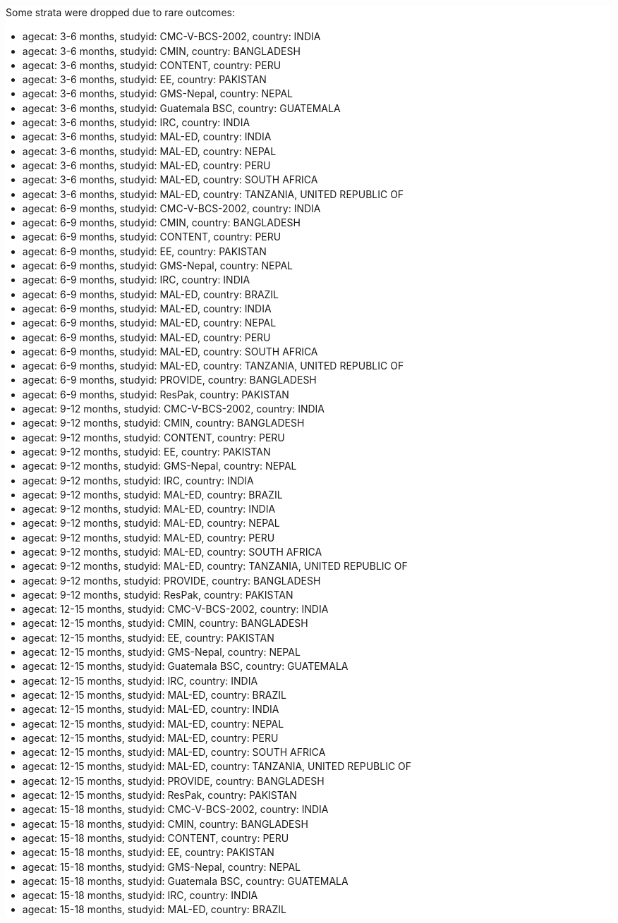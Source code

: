 Some strata were dropped due to rare outcomes:

* agecat: 3-6 months, studyid: CMC-V-BCS-2002, country: INDIA
* agecat: 3-6 months, studyid: CMIN, country: BANGLADESH
* agecat: 3-6 months, studyid: CONTENT, country: PERU
* agecat: 3-6 months, studyid: EE, country: PAKISTAN
* agecat: 3-6 months, studyid: GMS-Nepal, country: NEPAL
* agecat: 3-6 months, studyid: Guatemala BSC, country: GUATEMALA
* agecat: 3-6 months, studyid: IRC, country: INDIA
* agecat: 3-6 months, studyid: MAL-ED, country: INDIA
* agecat: 3-6 months, studyid: MAL-ED, country: NEPAL
* agecat: 3-6 months, studyid: MAL-ED, country: PERU
* agecat: 3-6 months, studyid: MAL-ED, country: SOUTH AFRICA
* agecat: 3-6 months, studyid: MAL-ED, country: TANZANIA, UNITED REPUBLIC OF
* agecat: 6-9 months, studyid: CMC-V-BCS-2002, country: INDIA
* agecat: 6-9 months, studyid: CMIN, country: BANGLADESH
* agecat: 6-9 months, studyid: CONTENT, country: PERU
* agecat: 6-9 months, studyid: EE, country: PAKISTAN
* agecat: 6-9 months, studyid: GMS-Nepal, country: NEPAL
* agecat: 6-9 months, studyid: IRC, country: INDIA
* agecat: 6-9 months, studyid: MAL-ED, country: BRAZIL
* agecat: 6-9 months, studyid: MAL-ED, country: INDIA
* agecat: 6-9 months, studyid: MAL-ED, country: NEPAL
* agecat: 6-9 months, studyid: MAL-ED, country: PERU
* agecat: 6-9 months, studyid: MAL-ED, country: SOUTH AFRICA
* agecat: 6-9 months, studyid: MAL-ED, country: TANZANIA, UNITED REPUBLIC OF
* agecat: 6-9 months, studyid: PROVIDE, country: BANGLADESH
* agecat: 6-9 months, studyid: ResPak, country: PAKISTAN
* agecat: 9-12 months, studyid: CMC-V-BCS-2002, country: INDIA
* agecat: 9-12 months, studyid: CMIN, country: BANGLADESH
* agecat: 9-12 months, studyid: CONTENT, country: PERU
* agecat: 9-12 months, studyid: EE, country: PAKISTAN
* agecat: 9-12 months, studyid: GMS-Nepal, country: NEPAL
* agecat: 9-12 months, studyid: IRC, country: INDIA
* agecat: 9-12 months, studyid: MAL-ED, country: BRAZIL
* agecat: 9-12 months, studyid: MAL-ED, country: INDIA
* agecat: 9-12 months, studyid: MAL-ED, country: NEPAL
* agecat: 9-12 months, studyid: MAL-ED, country: PERU
* agecat: 9-12 months, studyid: MAL-ED, country: SOUTH AFRICA
* agecat: 9-12 months, studyid: MAL-ED, country: TANZANIA, UNITED REPUBLIC OF
* agecat: 9-12 months, studyid: PROVIDE, country: BANGLADESH
* agecat: 9-12 months, studyid: ResPak, country: PAKISTAN
* agecat: 12-15 months, studyid: CMC-V-BCS-2002, country: INDIA
* agecat: 12-15 months, studyid: CMIN, country: BANGLADESH
* agecat: 12-15 months, studyid: EE, country: PAKISTAN
* agecat: 12-15 months, studyid: GMS-Nepal, country: NEPAL
* agecat: 12-15 months, studyid: Guatemala BSC, country: GUATEMALA
* agecat: 12-15 months, studyid: IRC, country: INDIA
* agecat: 12-15 months, studyid: MAL-ED, country: BRAZIL
* agecat: 12-15 months, studyid: MAL-ED, country: INDIA
* agecat: 12-15 months, studyid: MAL-ED, country: NEPAL
* agecat: 12-15 months, studyid: MAL-ED, country: PERU
* agecat: 12-15 months, studyid: MAL-ED, country: SOUTH AFRICA
* agecat: 12-15 months, studyid: MAL-ED, country: TANZANIA, UNITED REPUBLIC OF
* agecat: 12-15 months, studyid: PROVIDE, country: BANGLADESH
* agecat: 12-15 months, studyid: ResPak, country: PAKISTAN
* agecat: 15-18 months, studyid: CMC-V-BCS-2002, country: INDIA
* agecat: 15-18 months, studyid: CMIN, country: BANGLADESH
* agecat: 15-18 months, studyid: CONTENT, country: PERU
* agecat: 15-18 months, studyid: EE, country: PAKISTAN
* agecat: 15-18 months, studyid: GMS-Nepal, country: NEPAL
* agecat: 15-18 months, studyid: Guatemala BSC, country: GUATEMALA
* agecat: 15-18 months, studyid: IRC, country: INDIA
* agecat: 15-18 months, studyid: MAL-ED, country: BRAZIL